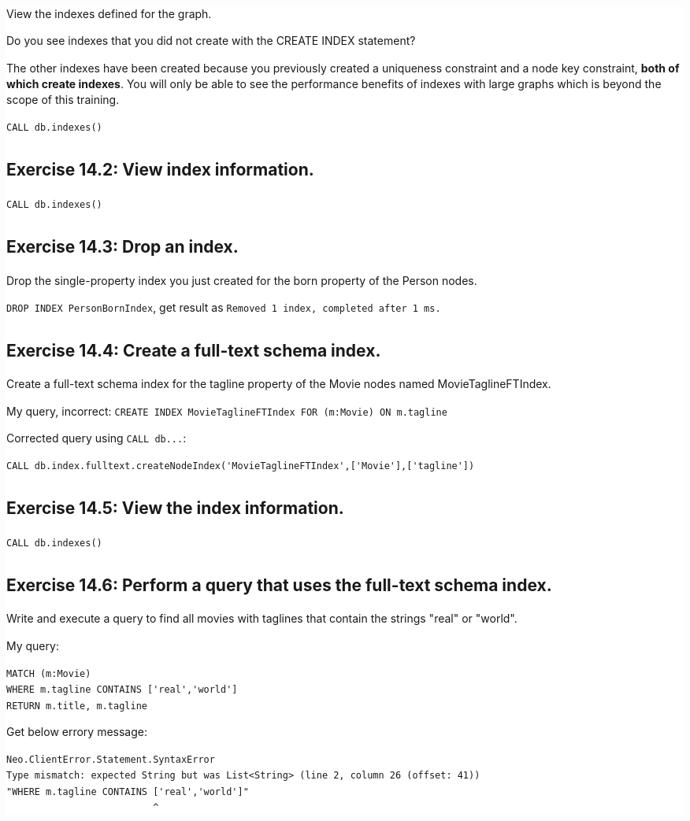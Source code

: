 View the indexes defined for the graph.

Do you see indexes that you did not create with the CREATE INDEX statement?

The other indexes have been created because you previously created a uniqueness constraint and a node key constraint, __both of which create indexes__. You will only be able to see the performance benefits of indexes with large graphs which is beyond the scope of this training.

`CALL db.indexes()`

## Exercise 14.2: View index information.

`CALL db.indexes()`

## Exercise 14.3: Drop an index.

Drop the single-property index you just created for the born property of the Person nodes.

`DROP INDEX PersonBornIndex`, get result as `Removed 1 index, completed after 1 ms.`

## Exercise 14.4: Create a full-text schema index.

Create a full-text schema index for the tagline property of the Movie nodes named MovieTaglineFTIndex.

My query, incorrect: `CREATE INDEX MovieTaglineFTIndex FOR (m:Movie) ON m.tagline`

Corrected query using `CALL db...`:

`CALL db.index.fulltext.createNodeIndex('MovieTaglineFTIndex',['Movie'],['tagline'])`

## Exercise 14.5: View the index information.

`CALL db.indexes()`

## Exercise 14.6: Perform a query that uses the full-text schema index.

Write and execute a query to find all movies with taglines that contain the strings "real" or "world".

My query:

```
MATCH (m:Movie)
WHERE m.tagline CONTAINS ['real','world']
RETURN m.title, m.tagline
```

Get below errory message:

```
Neo.ClientError.Statement.SyntaxError
Type mismatch: expected String but was List<String> (line 2, column 26 (offset: 41))
"WHERE m.tagline CONTAINS ['real','world']"
                          ^
```
